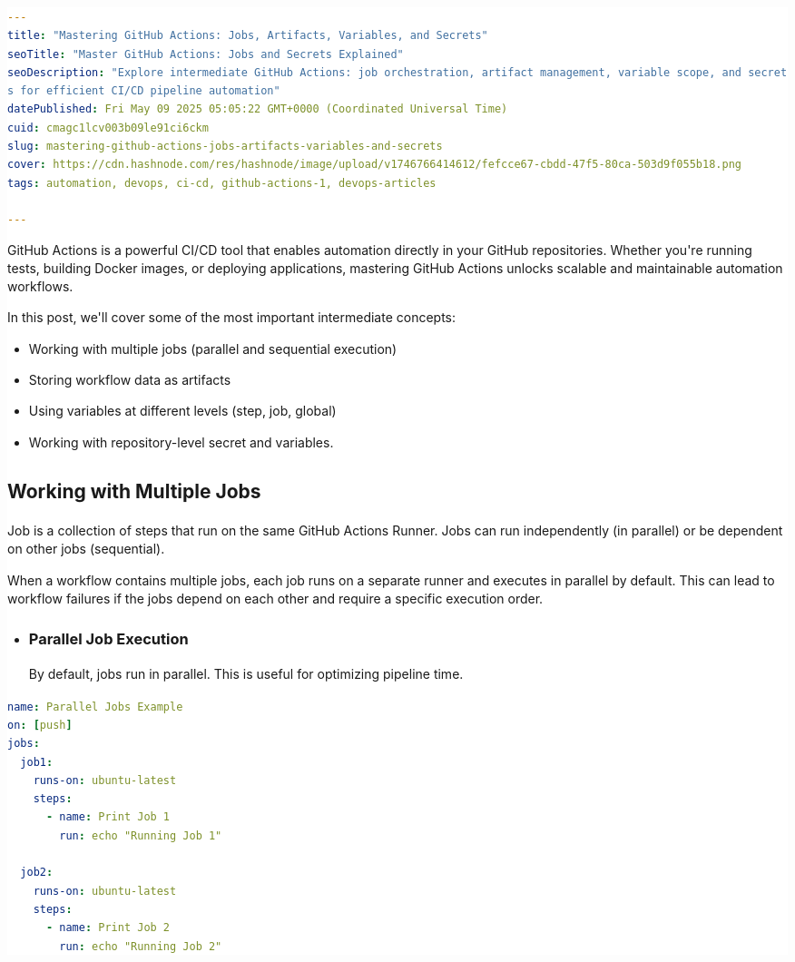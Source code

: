 ```yaml
---
title: "Mastering GitHub Actions: Jobs, Artifacts, Variables, and Secrets"
seoTitle: "Master GitHub Actions: Jobs and Secrets Explained"
seoDescription: "Explore intermediate GitHub Actions: job orchestration, artifact management, variable scope, and secrets for efficient CI/CD pipeline automation"
datePublished: Fri May 09 2025 05:05:22 GMT+0000 (Coordinated Universal Time)
cuid: cmagc1lcv003b09le91ci6ckm
slug: mastering-github-actions-jobs-artifacts-variables-and-secrets
cover: https://cdn.hashnode.com/res/hashnode/image/upload/v1746766414612/fefcce67-cbdd-47f5-80ca-503d9f055b18.png
tags: automation, devops, ci-cd, github-actions-1, devops-articles

---
```


GitHub Actions is a powerful CI/CD tool that enables automation directly in your GitHub repositories. Whether you're running tests, building Docker images, or deploying applications, mastering GitHub Actions unlocks scalable and maintainable automation workflows.

In this post, we'll cover some of the most important intermediate concepts:

* Working with multiple jobs (parallel and sequential execution)
    
* Storing workflow data as artifacts
    
* Using variables at different levels (step, job, global)
    
* Working with repository-level secret and variables.
    

## Working with Multiple Jobs

Job is a collection of steps that run on the same GitHub Actions Runner. Jobs can run independently (in parallel) or be dependent on other jobs (sequential).

When a workflow contains multiple jobs, each job runs on a separate runner and executes in parallel by default. This can lead to workflow failures if the jobs depend on each other and require a specific execution order.

* ### Parallel Job Execution
    
    By default, jobs run in parallel. This is useful for optimizing pipeline time.
    

```yaml
name: Parallel Jobs Example
on: [push]
jobs:
  job1:
    runs-on: ubuntu-latest
    steps:
      - name: Print Job 1
        run: echo "Running Job 1"

  job2:
    runs-on: ubuntu-latest
    steps:
      - name: Print Job 2
        run: echo "Running Job 2"
```
